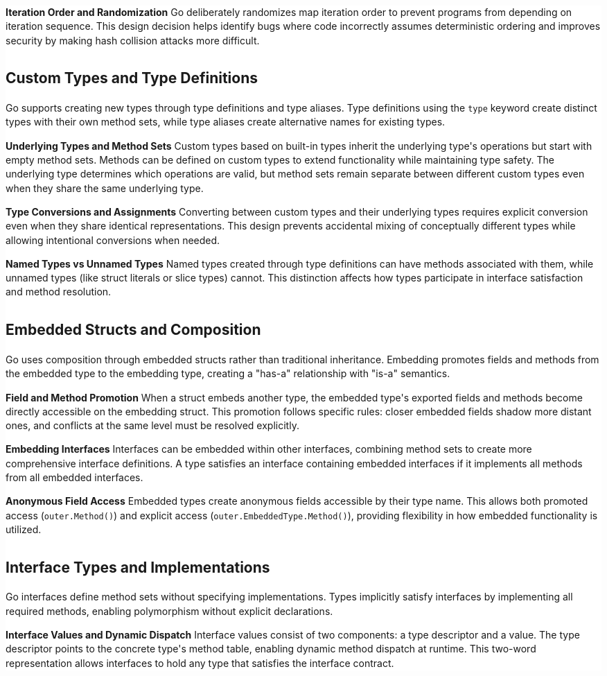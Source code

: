 **Iteration Order and Randomization** Go deliberately randomizes map iteration order to prevent programs from depending on iteration sequence. This design decision helps identify bugs where code incorrectly assumes deterministic ordering and improves security by making hash collision attacks more difficult.

## Custom Types and Type Definitions

Go supports creating new types through type definitions and type aliases. Type definitions using the `type` keyword create distinct types with their own method sets, while type aliases create alternative names for existing types.

**Underlying Types and Method Sets** Custom types based on built-in types inherit the underlying type's operations but start with empty method sets. Methods can be defined on custom types to extend functionality while maintaining type safety. The underlying type determines which operations are valid, but method sets remain separate between different custom types even when they share the same underlying type.

**Type Conversions and Assignments** Converting between custom types and their underlying types requires explicit conversion even when they share identical representations. This design prevents accidental mixing of conceptually different types while allowing intentional conversions when needed.

**Named Types vs Unnamed Types** Named types created through type definitions can have methods associated with them, while unnamed types (like struct literals or slice types) cannot. This distinction affects how types participate in interface satisfaction and method resolution.

## Embedded Structs and Composition

Go uses composition through embedded structs rather than traditional inheritance. Embedding promotes fields and methods from the embedded type to the embedding type, creating a "has-a" relationship with "is-a" semantics.

**Field and Method Promotion** When a struct embeds another type, the embedded type's exported fields and methods become directly accessible on the embedding struct. This promotion follows specific rules: closer embedded fields shadow more distant ones, and conflicts at the same level must be resolved explicitly.

**Embedding Interfaces** Interfaces can be embedded within other interfaces, combining method sets to create more comprehensive interface definitions. A type satisfies an interface containing embedded interfaces if it implements all methods from all embedded interfaces.

**Anonymous Field Access** Embedded types create anonymous fields accessible by their type name. This allows both promoted access (`outer.Method()`) and explicit access (`outer.EmbeddedType.Method()`), providing flexibility in how embedded functionality is utilized.

## Interface Types and Implementations

Go interfaces define method sets without specifying implementations. Types implicitly satisfy interfaces by implementing all required methods, enabling polymorphism without explicit declarations.

**Interface Values and Dynamic Dispatch** Interface values consist of two components: a type descriptor and a value. The type descriptor points to the concrete type's method table, enabling dynamic method dispatch at runtime. This two-word representation allows interfaces to hold any type that satisfies the interface contract.
